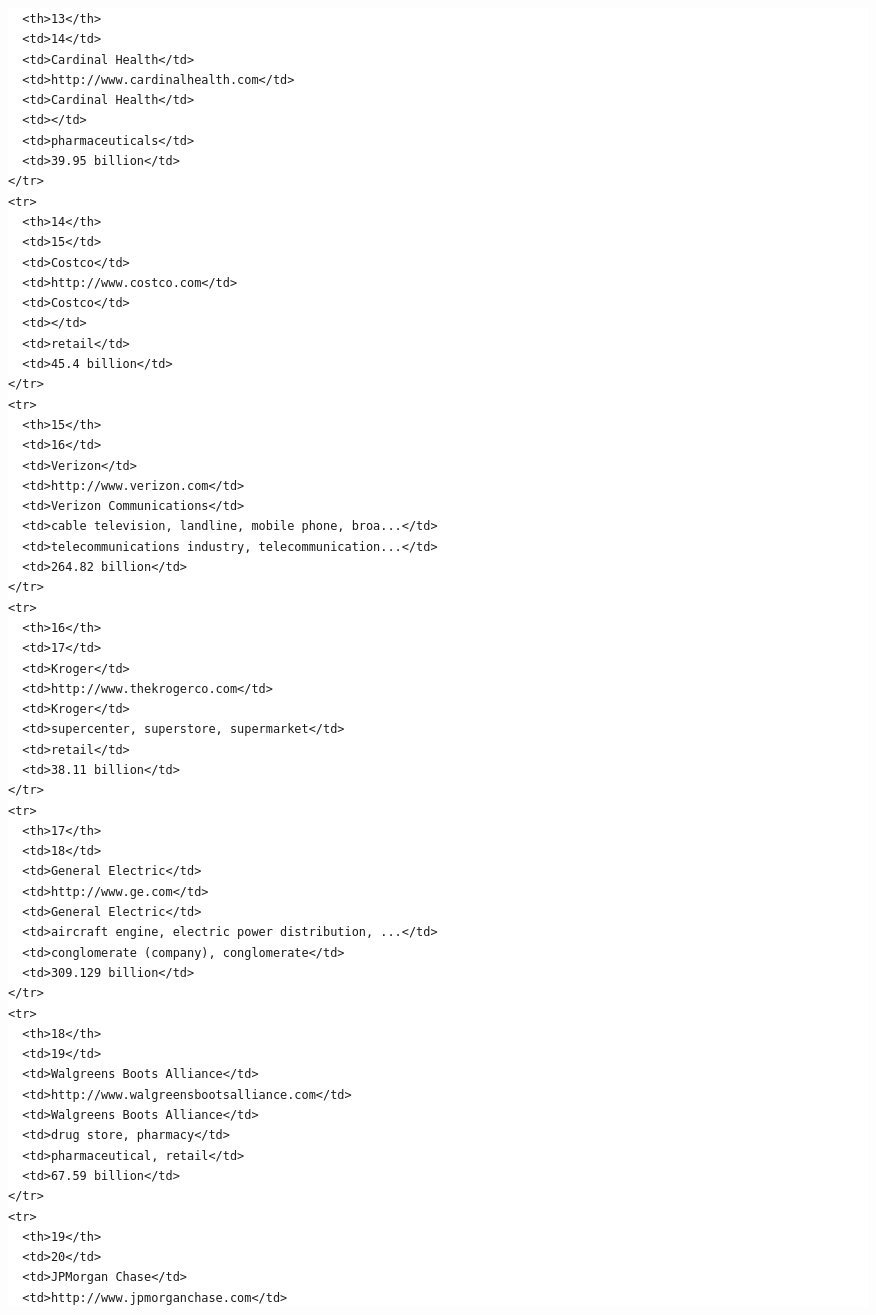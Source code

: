       <th>13</th>
      <td>14</td>
      <td>Cardinal Health</td>
      <td>http://www.cardinalhealth.com</td>
      <td>Cardinal Health</td>
      <td></td>
      <td>pharmaceuticals</td>
      <td>39.95 billion</td>
    </tr>
    <tr>
      <th>14</th>
      <td>15</td>
      <td>Costco</td>
      <td>http://www.costco.com</td>
      <td>Costco</td>
      <td></td>
      <td>retail</td>
      <td>45.4 billion</td>
    </tr>
    <tr>
      <th>15</th>
      <td>16</td>
      <td>Verizon</td>
      <td>http://www.verizon.com</td>
      <td>Verizon Communications</td>
      <td>cable television, landline, mobile phone, broa...</td>
      <td>telecommunications industry, telecommunication...</td>
      <td>264.82 billion</td>
    </tr>
    <tr>
      <th>16</th>
      <td>17</td>
      <td>Kroger</td>
      <td>http://www.thekrogerco.com</td>
      <td>Kroger</td>
      <td>supercenter, superstore, supermarket</td>
      <td>retail</td>
      <td>38.11 billion</td>
    </tr>
    <tr>
      <th>17</th>
      <td>18</td>
      <td>General Electric</td>
      <td>http://www.ge.com</td>
      <td>General Electric</td>
      <td>aircraft engine, electric power distribution, ...</td>
      <td>conglomerate (company), conglomerate</td>
      <td>309.129 billion</td>
    </tr>
    <tr>
      <th>18</th>
      <td>19</td>
      <td>Walgreens Boots Alliance</td>
      <td>http://www.walgreensbootsalliance.com</td>
      <td>Walgreens Boots Alliance</td>
      <td>drug store, pharmacy</td>
      <td>pharmaceutical, retail</td>
      <td>67.59 billion</td>
    </tr>
    <tr>
      <th>19</th>
      <td>20</td>
      <td>JPMorgan Chase</td>
      <td>http://www.jpmorganchase.com</td>